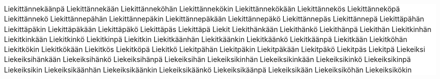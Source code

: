 Liekittännekäänpä
Liekittännekään
Liekittänneköhän
Liekittännekökin
Liekittännekökään
Liekittännekös
Liekittänneköpä
Liekittännekö
Liekittännepähän
Liekittännepäkin
Liekittännepäkään
Liekittännepäkö
Liekittännepäs
Liekittännepä
Liekittäpähän
Liekittäpäkin
Liekittäpäkään
Liekittäpäkö
Liekittäpäs
Liekittäpä
Liekit
Liekithänkään
Liekithänkö
Liekithänpä
Liekithän
Liekitkinhän
Liekitkinkään
Liekitkinkö
Liekitkinpä
Liekitkin
Liekitkäänhän
Liekitkäänkin
Liekitkäänkö
Liekitkäänpä
Liekitkään
Liekitköhän
Liekitkökin
Liekitkökään
Liekitkös
Liekitköpä
Liekitkö
Liekitpähän
Liekitpäkin
Liekitpäkään
Liekitpäkö
Liekitpäs
Liekitpä
Liekeiksi
Liekeiksihänkään
Liekeiksihänkö
Liekeiksihänpä
Liekeiksihän
Liekeiksikinhän
Liekeiksikinkään
Liekeiksikinkö
Liekeiksikinpä
Liekeiksikin
Liekeiksikäänhän
Liekeiksikäänkin
Liekeiksikäänkö
Liekeiksikäänpä
Liekeiksikään
Liekeiksiköhän
Liekeiksikökin